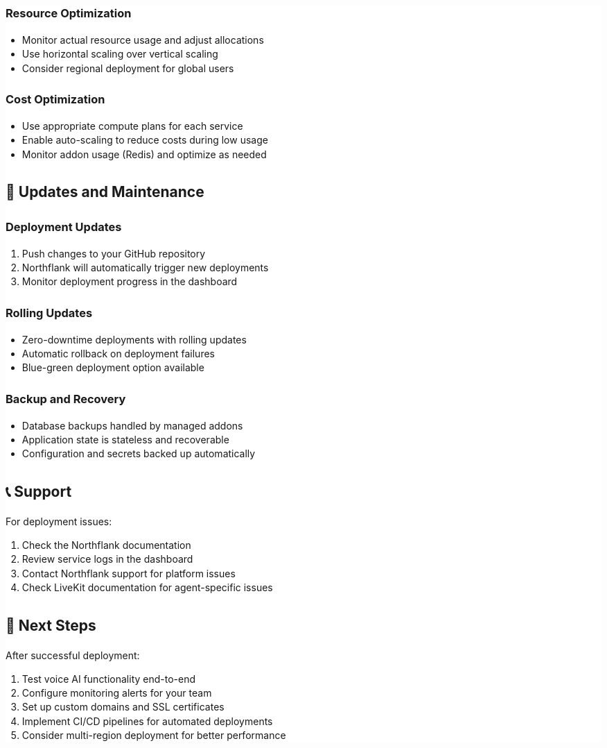 ### Resource Optimization
- Monitor actual resource usage and adjust allocations
- Use horizontal scaling over vertical scaling
- Consider regional deployment for global users

### Cost Optimization
- Use appropriate compute plans for each service
- Enable auto-scaling to reduce costs during low usage
- Monitor addon usage (Redis) and optimize as needed

## 🔄 Updates and Maintenance

### Deployment Updates
1. Push changes to your GitHub repository
2. Northflank will automatically trigger new deployments
3. Monitor deployment progress in the dashboard

### Rolling Updates
- Zero-downtime deployments with rolling updates
- Automatic rollback on deployment failures
- Blue-green deployment option available

### Backup and Recovery
- Database backups handled by managed addons
- Application state is stateless and recoverable
- Configuration and secrets backed up automatically

## 📞 Support

For deployment issues:
1. Check the Northflank documentation
2. Review service logs in the dashboard
3. Contact Northflank support for platform issues
4. Check LiveKit documentation for agent-specific issues

## 🎯 Next Steps

After successful deployment:
1. Test voice AI functionality end-to-end
2. Configure monitoring alerts for your team
3. Set up custom domains and SSL certificates
4. Implement CI/CD pipelines for automated deployments
5. Consider multi-region deployment for better performance
